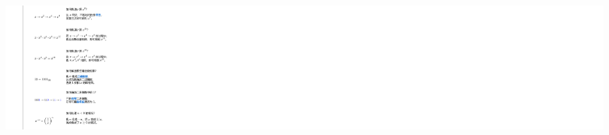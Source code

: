 > <img src="assets/1728623430-RNGDEK-lc50-3-c-1745305380878-1.png" alt="lc50-3-c.png" style="zoom: 17%;" />
